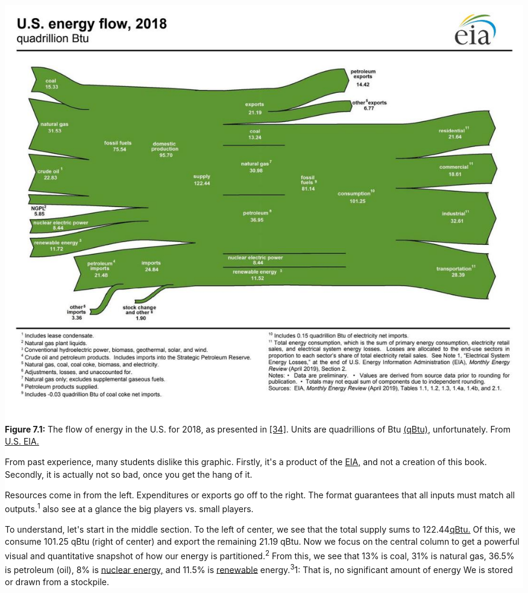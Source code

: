 <span id="page-122-1"></span>![](../figures/Ch07_EnergyLandscape/_page_122_Figure_3.jpeg)

**Figure 7.1:** The flow of energy in the U.S. for 2018, as presented in [\[34\]](#page-433-0). Units are quadrillions of Btu [\(qBtu\)](#page-454-0), unfortunately. From [U.S. EIA.](#page-373-0)

From past experience, many students dislike this graphic. Firstly, it's a product of the [EIA,](#page-445-0) and not a creation of this book. Secondly, it is actually not so bad, once you get the hang of it.

Resources come in from the left. Expenditures or exports go off to the right. The format guarantees that all inputs must match all outputs.<sup>1</sup> also see at a glance the big players vs. small players.

To understand, let's start in the middle section. To the left of center, we see that the total supply sums to 122.44[qBtu.](#page-454-0) Of this, we consume 101.25 qBtu (right of center) and export the remaining 21.19 qBtu. Now we focus on the central column to get a powerful visual and quantitative snapshot of how our energy is partitioned.<sup>2</sup> From this, we see that 13% is coal, 31% is natural gas, 36.5% is petroleum (oil), 8% is [nuclear energy,](#page-452-0) and 11.5% is [renewable](#page-455-0) energy.<sup>3</sup>1: That is, no significant amount of energy We is stored or drawn from a stockpile.
